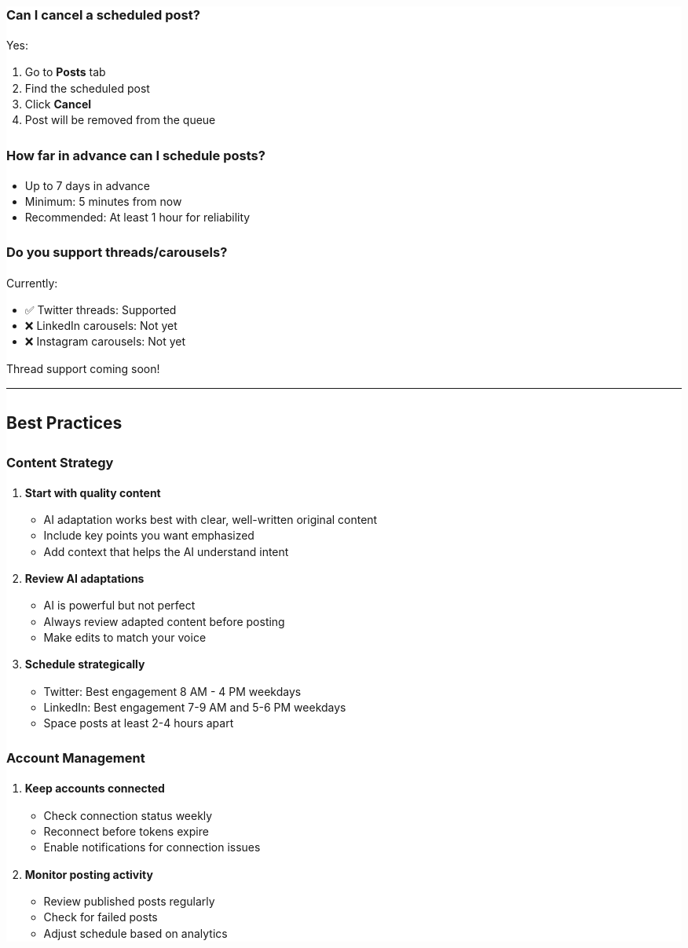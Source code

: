 ### Can I cancel a scheduled post?

Yes:
1. Go to **Posts** tab
2. Find the scheduled post
3. Click **Cancel**
4. Post will be removed from the queue

### How far in advance can I schedule posts?

- Up to 7 days in advance
- Minimum: 5 minutes from now
- Recommended: At least 1 hour for reliability

### Do you support threads/carousels?

Currently:
- ✅ Twitter threads: Supported
- ❌ LinkedIn carousels: Not yet
- ❌ Instagram carousels: Not yet

Thread support coming soon!

---

## Best Practices

### Content Strategy

1. **Start with quality content**
   - AI adaptation works best with clear, well-written original content
   - Include key points you want emphasized
   - Add context that helps the AI understand intent

2. **Review AI adaptations**
   - AI is powerful but not perfect
   - Always review adapted content before posting
   - Make edits to match your voice

3. **Schedule strategically**
   - Twitter: Best engagement 8 AM - 4 PM weekdays
   - LinkedIn: Best engagement 7-9 AM and 5-6 PM weekdays
   - Space posts at least 2-4 hours apart

### Account Management

1. **Keep accounts connected**
   - Check connection status weekly
   - Reconnect before tokens expire
   - Enable notifications for connection issues

2. **Monitor posting activity**
   - Review published posts regularly
   - Check for failed posts
   - Adjust schedule based on analytics
